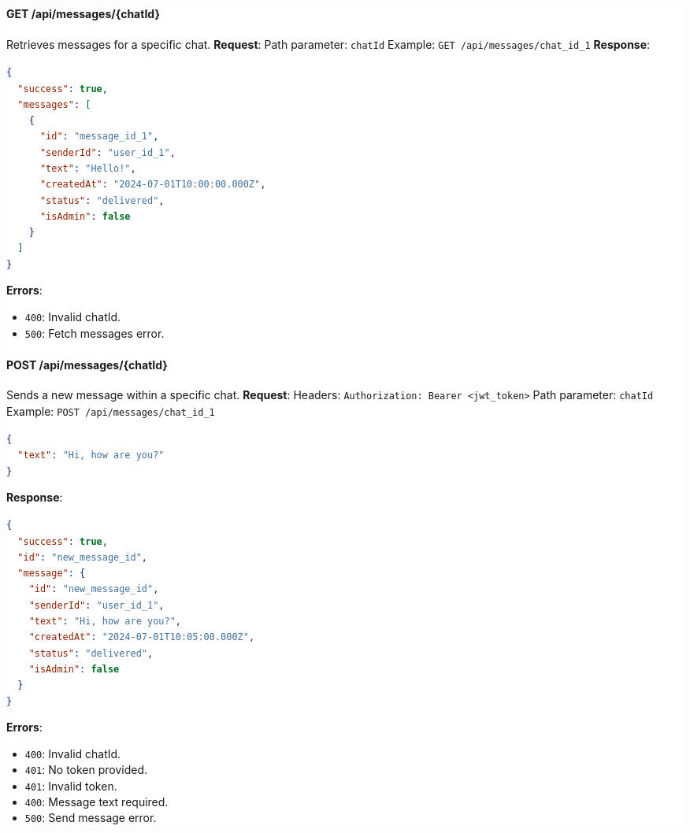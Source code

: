 #### GET /api/messages/{chatId}
Retrieves messages for a specific chat.
**Request**:
Path parameter: `chatId`
Example: `GET /api/messages/chat_id_1`
**Response**:
```json
{
  "success": true,
  "messages": [
    {
      "id": "message_id_1",
      "senderId": "user_id_1",
      "text": "Hello!",
      "createdAt": "2024-07-01T10:00:00.000Z",
      "status": "delivered",
      "isAdmin": false
    }
  ]
}
```
**Errors**:
- `400`: Invalid chatId.
- `500`: Fetch messages error.

#### POST /api/messages/{chatId}
Sends a new message within a specific chat.
**Request**:
Headers: `Authorization: Bearer <jwt_token>`
Path parameter: `chatId`
Example: `POST /api/messages/chat_id_1`
```json
{
  "text": "Hi, how are you?"
}
```
**Response**:
```json
{
  "success": true,
  "id": "new_message_id",
  "message": {
    "id": "new_message_id",
    "senderId": "user_id_1",
    "text": "Hi, how are you?",
    "createdAt": "2024-07-01T10:05:00.000Z",
    "status": "delivered",
    "isAdmin": false
  }
}
```
**Errors**:
- `400`: Invalid chatId.
- `401`: No token provided.
- `401`: Invalid token.
- `400`: Message text required.
- `500`: Send message error.
